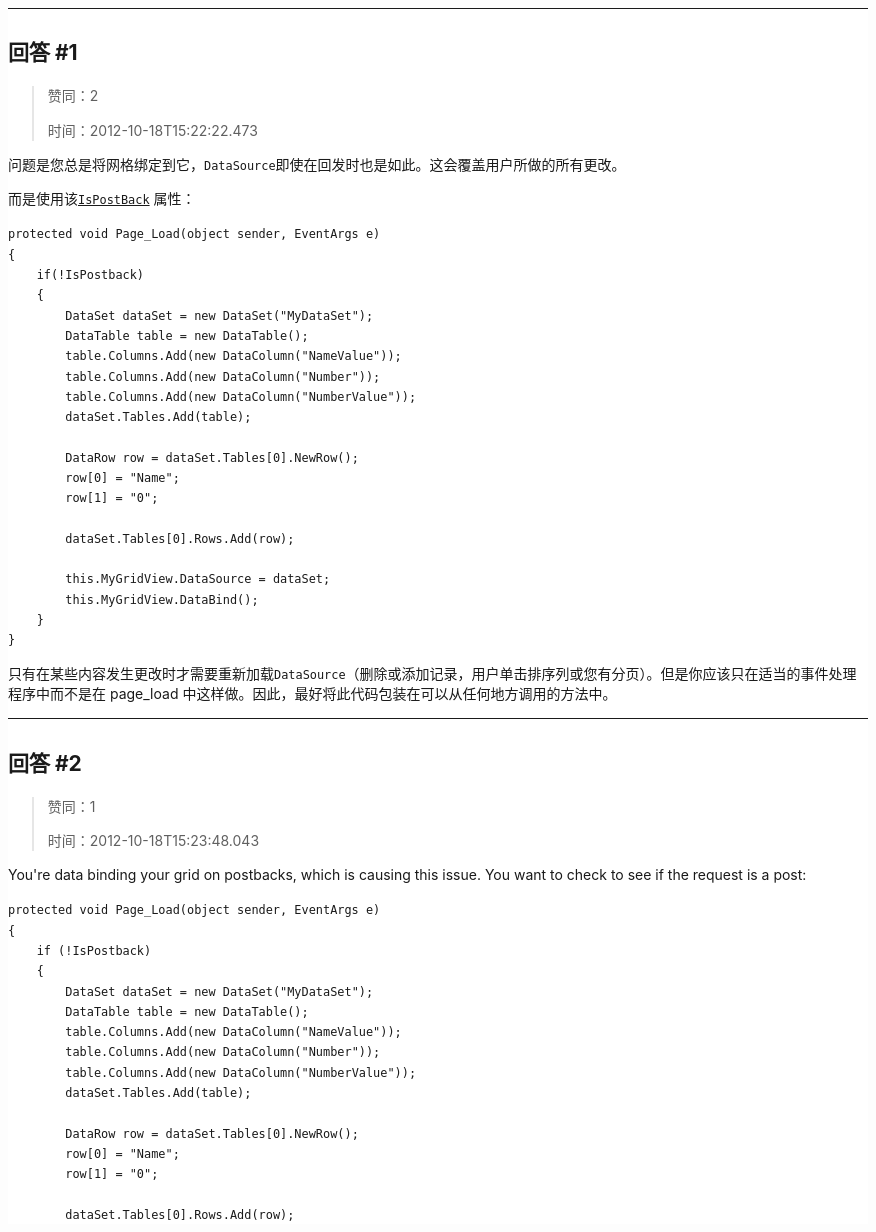 * * *

## 回答 #1

> 赞同：2
> 
> 时间：2012-10-18T15:22:22.473

问题是您总是将网格绑定到它，`DataSource`即使在回发时也是如此。这会覆盖用户所做的所有更改。

而是使用该[`IsPostBack`](http://msdn.microsoft.com/en-us/library/system.web.ui.page.ispostback.aspx) 属性：

```
protected void Page_Load(object sender, EventArgs e)
{
    if(!IsPostback)
    {
        DataSet dataSet = new DataSet("MyDataSet");
        DataTable table = new DataTable();
        table.Columns.Add(new DataColumn("NameValue"));
        table.Columns.Add(new DataColumn("Number"));
        table.Columns.Add(new DataColumn("NumberValue"));
        dataSet.Tables.Add(table);

        DataRow row = dataSet.Tables[0].NewRow();
        row[0] = "Name";
        row[1] = "0";

        dataSet.Tables[0].Rows.Add(row);

        this.MyGridView.DataSource = dataSet;
        this.MyGridView.DataBind();
    }
} 
```

只有在某些内容发生更改时才需要重新加载`DataSource`（删除或添加记录，用户单击排序列或您有分页）。但是你应该只在适当的事件处理程序中而不是在 page_load 中这样做。因此，最好将此代码包装在可以从任何地方调用的方法中。

* * *

## 回答 #2

> 赞同：1
> 
> 时间：2012-10-18T15:23:48.043

You're data binding your grid on postbacks, which is causing this issue. You want to check to see if the request is a post:

```
protected void Page_Load(object sender, EventArgs e)
{
    if (!IsPostback)
    {
        DataSet dataSet = new DataSet("MyDataSet");
        DataTable table = new DataTable();
        table.Columns.Add(new DataColumn("NameValue"));
        table.Columns.Add(new DataColumn("Number"));
        table.Columns.Add(new DataColumn("NumberValue"));
        dataSet.Tables.Add(table);

        DataRow row = dataSet.Tables[0].NewRow();
        row[0] = "Name";
        row[1] = "0";

        dataSet.Tables[0].Rows.Add(row);
```